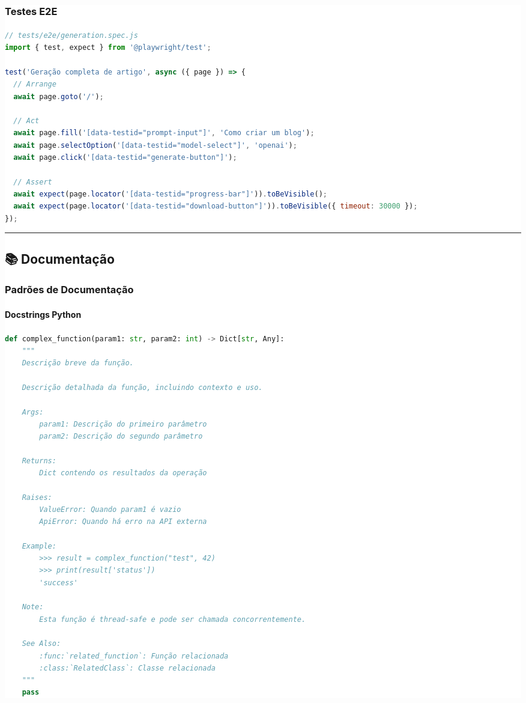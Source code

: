 ### Testes E2E

```javascript
// tests/e2e/generation.spec.js
import { test, expect } from '@playwright/test';

test('Geração completa de artigo', async ({ page }) => {
  // Arrange
  await page.goto('/');
  
  // Act
  await page.fill('[data-testid="prompt-input"]', 'Como criar um blog');
  await page.selectOption('[data-testid="model-select"]', 'openai');
  await page.click('[data-testid="generate-button"]');
  
  // Assert
  await expect(page.locator('[data-testid="progress-bar"]')).toBeVisible();
  await expect(page.locator('[data-testid="download-button"]')).toBeVisible({ timeout: 30000 });
});
```

---

## 📚 Documentação

### Padrões de Documentação

#### Docstrings Python
```python
def complex_function(param1: str, param2: int) -> Dict[str, Any]:
    """
    Descrição breve da função.
    
    Descrição detalhada da função, incluindo contexto e uso.
    
    Args:
        param1: Descrição do primeiro parâmetro
        param2: Descrição do segundo parâmetro
        
    Returns:
        Dict contendo os resultados da operação
        
    Raises:
        ValueError: Quando param1 é vazio
        ApiError: Quando há erro na API externa
        
    Example:
        >>> result = complex_function("test", 42)
        >>> print(result['status'])
        'success'
        
    Note:
        Esta função é thread-safe e pode ser chamada concorrentemente.
        
    See Also:
        :func:`related_function`: Função relacionada
        :class:`RelatedClass`: Classe relacionada
    """
    pass
```
